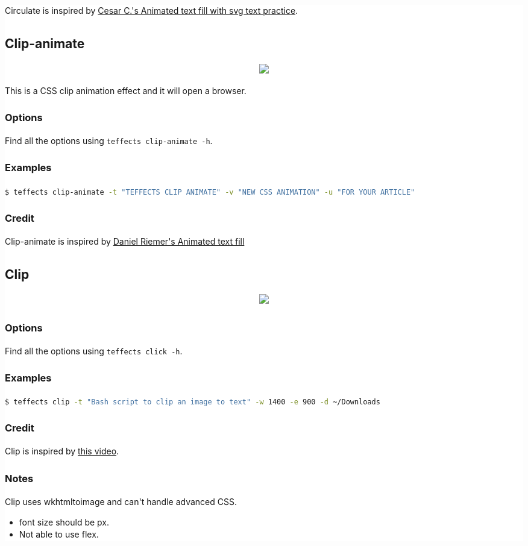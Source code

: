 Circulate is inspired by [Cesar C.'s Animated text fill with svg text practice](https://codepen.io/cesar2535/pen/ByYXpN).

## Clip-animate

<p align="center">
<img width="500" src="https://raw.githubusercontent.com/shinokada/teffects/main/images/clip-animate.gif" />
</p>

This is a CSS clip animation effect and it will open a browser.

### Options

Find all the options using `teffects clip-animate -h`.

### Examples

```sh
$ teffects clip-animate -t "TEFFECTS CLIP ANIMATE" -v "NEW CSS ANIMATION" -u "FOR YOUR ARTICLE"
```

### Credit

Clip-animate is inspired by [Daniel Riemer's Animated text fill](https://codepen.io/zitrusfrisch/pen/fjbal)


## Clip

<p align="center">
<img width="500" src="https://raw.githubusercontent.com/shinokada/teffects/main/images/clip.png" /> 
</p>

### Options

Find all the options using `teffects click -h`.

### Examples

```sh
$ teffects clip -t "Bash script to clip an image to text" -w 1400 -e 900 -d ~/Downloads
```

### Credit

Clip is inspired by [this video](https://www.youtube.com/watch?v=9Kr3T4Ndl-o).

### Notes

Clip uses wkhtmltoimage and can't handle advanced CSS.

- font size should be px.
- Not able to use flex.
